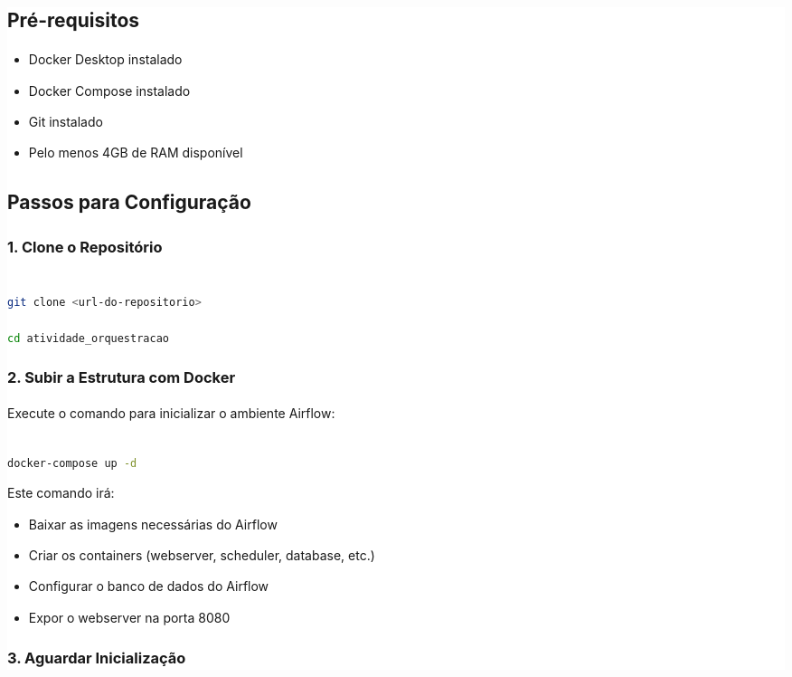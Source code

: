  

## Pré-requisitos

 

- Docker Desktop instalado

- Docker Compose instalado

- Git instalado

- Pelo menos 4GB de RAM disponível

 

## Passos para Configuração

 

### 1. Clone o Repositório

 

```bash

git clone <url-do-repositorio>

cd atividade_orquestracao

```

 

### 2. Subir a Estrutura com Docker

 

Execute o comando para inicializar o ambiente Airflow:

 

```bash

docker-compose up -d

```

 

Este comando irá:

- Baixar as imagens necessárias do Airflow

- Criar os containers (webserver, scheduler, database, etc.)

- Configurar o banco de dados do Airflow

- Expor o webserver na porta 8080

 

### 3. Aguardar Inicialização

